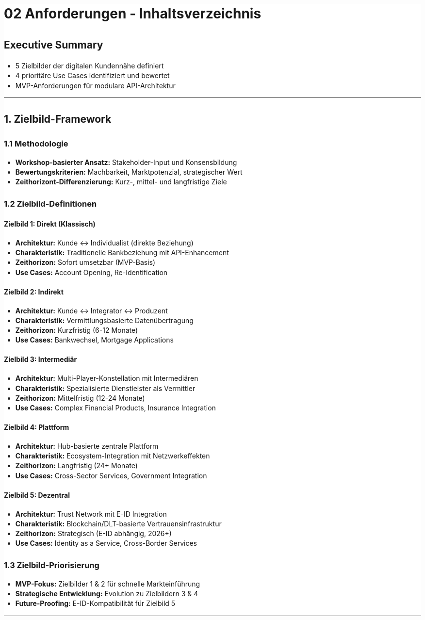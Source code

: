 # 02 Anforderungen - Inhaltsverzeichnis

## **Executive Summary**
- 5 Zielbilder der digitalen Kundennähe definiert
- 4 prioritäre Use Cases identifiziert und bewertet
- MVP-Anforderungen für modulare API-Architektur

---

## **1. Zielbild-Framework**

### **1.1 Methodologie**
- **Workshop-basierter Ansatz:** Stakeholder-Input und Konsensbildung
- **Bewertungskriterien:** Machbarkeit, Marktpotenzial, strategischer Wert
- **Zeithorizont-Differenzierung:** Kurz-, mittel- und langfristige Ziele

### **1.2 Zielbild-Definitionen**

#### **Zielbild 1: Direkt (Klassisch)**
- **Architektur:** Kunde ↔ Individualist (direkte Beziehung)
- **Charakteristik:** Traditionelle Bankbeziehung mit API-Enhancement
- **Zeithorizon:** Sofort umsetzbar (MVP-Basis)
- **Use Cases:** Account Opening, Re-Identification

#### **Zielbild 2: Indirekt**
- **Architektur:** Kunde ↔ Integrator ↔ Produzent
- **Charakteristik:** Vermittlungsbasierte Datenübertragung
- **Zeithorizon:** Kurzfristig (6-12 Monate)
- **Use Cases:** Bankwechsel, Mortgage Applications

#### **Zielbild 3: Intermediär**
- **Architektur:** Multi-Player-Konstellation mit Intermediären
- **Charakteristik:** Spezialisierte Dienstleister als Vermittler
- **Zeithorizon:** Mittelfristig (12-24 Monate)
- **Use Cases:** Complex Financial Products, Insurance Integration

#### **Zielbild 4: Plattform**
- **Architektur:** Hub-basierte zentrale Plattform
- **Charakteristik:** Ecosystem-Integration mit Netzwerkeffekten
- **Zeithorizon:** Langfristig (24+ Monate)
- **Use Cases:** Cross-Sector Services, Government Integration

#### **Zielbild 5: Dezentral**
- **Architektur:** Trust Network mit E-ID Integration
- **Charakteristik:** Blockchain/DLT-basierte Vertrauensinfrastruktur
- **Zeithorizon:** Strategisch (E-ID abhängig, 2026+)
- **Use Cases:** Identity as a Service, Cross-Border Services

### **1.3 Zielbild-Priorisierung**
- **MVP-Fokus:** Zielbilder 1 & 2 für schnelle Markteinführung
- **Strategische Entwicklung:** Evolution zu Zielbildern 3 & 4
- **Future-Proofing:** E-ID-Kompatibilität für Zielbild 5

---
